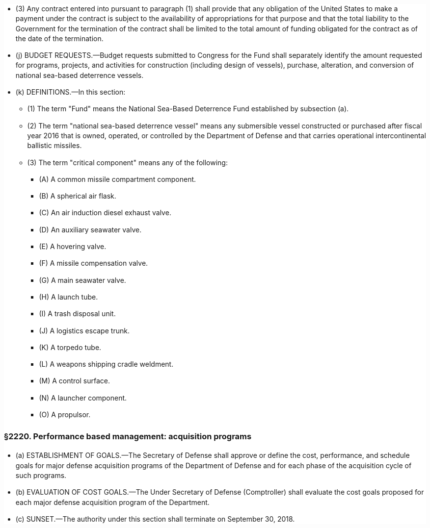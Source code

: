 * (3) Any contract entered into pursuant to paragraph (1) shall provide that any obligation of the United States to make a payment under the contract is subject to the availability of appropriations for that purpose and that the total liability to the Government for the termination of the contract shall be limited to the total amount of funding obligated for the contract as of the date of the termination.

* (j) BUDGET REQUESTS.—Budget requests submitted to Congress for the Fund shall separately identify the amount requested for programs, projects, and activities for construction (including design of vessels), purchase, alteration, and conversion of national sea-based deterrence vessels.

* (k) DEFINITIONS.—In this section:

  * (1) The term "Fund" means the National Sea-Based Deterrence Fund established by subsection (a).

  * (2) The term "national sea-based deterrence vessel" means any submersible vessel constructed or purchased after fiscal year 2016 that is owned, operated, or controlled by the Department of Defense and that carries operational intercontinental ballistic missiles.

  * (3) The term "critical component" means any of the following:

    * (A) A common missile compartment component.

    * (B) A spherical air flask.

    * (C) An air induction diesel exhaust valve.

    * (D) An auxiliary seawater valve.

    * (E) A hovering valve.

    * (F) A missile compensation valve.

    * (G) A main seawater valve.

    * (H) A launch tube.

    * (I) A trash disposal unit.

    * (J) A logistics escape trunk.

    * (K) A torpedo tube.

    * (L) A weapons shipping cradle weldment.

    * (M) A control surface.

    * (N) A launcher component.

    * (O) A propulsor.

### §2220. Performance based management: acquisition programs
* (a) ESTABLISHMENT OF GOALS.—The Secretary of Defense shall approve or define the cost, performance, and schedule goals for major defense acquisition programs of the Department of Defense and for each phase of the acquisition cycle of such programs.

* (b) EVALUATION OF COST GOALS.—The Under Secretary of Defense (Comptroller) shall evaluate the cost goals proposed for each major defense acquisition program of the Department.

* (c) SUNSET.—The authority under this section shall terminate on September 30, 2018.
